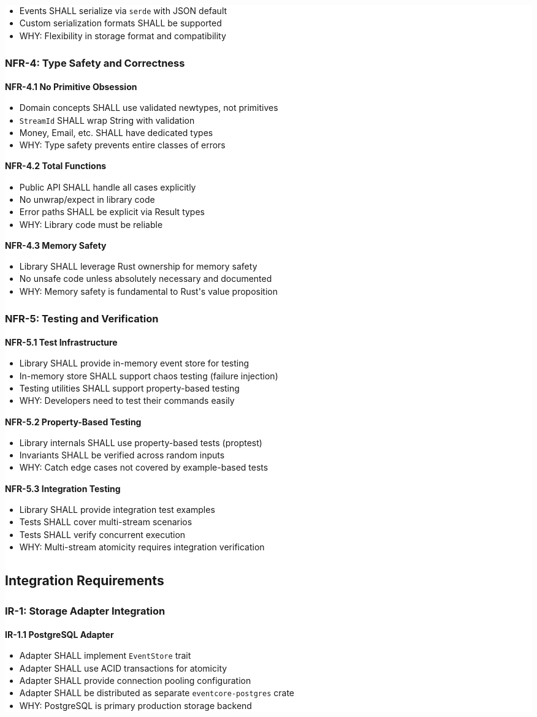 - Events SHALL serialize via `serde` with JSON default
- Custom serialization formats SHALL be supported
- WHY: Flexibility in storage format and compatibility

### NFR-4: Type Safety and Correctness

**NFR-4.1 No Primitive Obsession**

- Domain concepts SHALL use validated newtypes, not primitives
- `StreamId` SHALL wrap String with validation
- Money, Email, etc. SHALL have dedicated types
- WHY: Type safety prevents entire classes of errors

**NFR-4.2 Total Functions**

- Public API SHALL handle all cases explicitly
- No unwrap/expect in library code
- Error paths SHALL be explicit via Result types
- WHY: Library code must be reliable

**NFR-4.3 Memory Safety**

- Library SHALL leverage Rust ownership for memory safety
- No unsafe code unless absolutely necessary and documented
- WHY: Memory safety is fundamental to Rust's value proposition

### NFR-5: Testing and Verification

**NFR-5.1 Test Infrastructure**

- Library SHALL provide in-memory event store for testing
- In-memory store SHALL support chaos testing (failure injection)
- Testing utilities SHALL support property-based testing
- WHY: Developers need to test their commands easily

**NFR-5.2 Property-Based Testing**

- Library internals SHALL use property-based tests (proptest)
- Invariants SHALL be verified across random inputs
- WHY: Catch edge cases not covered by example-based tests

**NFR-5.3 Integration Testing**

- Library SHALL provide integration test examples
- Tests SHALL cover multi-stream scenarios
- Tests SHALL verify concurrent execution
- WHY: Multi-stream atomicity requires integration verification

## Integration Requirements

### IR-1: Storage Adapter Integration

**IR-1.1 PostgreSQL Adapter**

- Adapter SHALL implement `EventStore` trait
- Adapter SHALL use ACID transactions for atomicity
- Adapter SHALL provide connection pooling configuration
- Adapter SHALL be distributed as separate `eventcore-postgres` crate
- WHY: PostgreSQL is primary production storage backend
